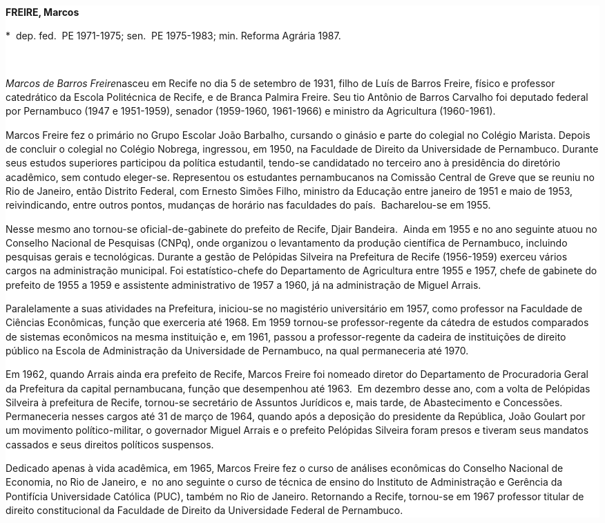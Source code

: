 **FREIRE, Marcos**

\*  dep. fed.  PE 1971-1975; sen.  PE 1975-­1983; min. Reforma Agrária
1987.

 

*Marcos de Barros Freire*nasceu em Recife no dia 5 de setembro de 1931,
filho de Luís de Barros Freire, físico e professor catedrático da Escola
Politécnica de Recife, e de Branca Palmira Freire. Seu tio Antônio de
Barros Carvalho foi deputado federal por Pernambuco (1947 e 1951-1959),
senador (1959-1960, 1961-1966) e ministro da Agricultura (1960-1961).

Marcos Freire fez o primário no Grupo Escolar João Bar­balho, cursando o
ginásio e parte do colegial no Colégio Marista. Depois de concluir o
co­legial no Colégio Nobrega, ingressou, em 1950, na Faculdade de
Direito da Universidade de Pernambuco. Durante seus estudos superiores
participou da política estudantil, tendo-se candidatado no terceiro ano
à presi­dência do diretório acadêmico, sem contudo eleger-se.
Representou os estudantes pernam­bucanos na Comissão Central de Greve
que se reuniu no Rio de Janeiro, então Distrito Federal, com Ernesto
Simões Filho, ministro da Educação entre janeiro de 1951 e maio de 1953,
reivindicando, entre outros pontos, mu­danças de horário nas faculdades
do país.  Bacharelou-se em 1955.

Nesse mesmo ano tornou-se oficial-de-ga­binete do prefeito de Recife,
Djair Bandeira.  Ainda em 1955 e no ano seguinte atuou no Conselho
Nacional de Pesquisas (CNPq), onde organizou o levantamento da produção
cien­tífica de Pernambuco, incluindo pesquisas gerais e tecnológicas.
Durante a gestão de Pe­lópidas Silveira na Prefeitura de Recife
(1956­-1959) exerceu vários cargos na administração municipal. Foi
estatístico-chefe do Departamento de Agricultura entre 1955 e 1957,
che­fe de gabinete do prefeito de 1955 a 1959 e assistente
administrativo de 1957 a 1960, já na administração de Miguel Arrais.

Paralelamente a suas atividades na Prefei­tura, iniciou-se no magistério
universitário em 1957, como professor na Facul­dade de Ciências
Econômicas, função que exerceria até 1968. Em 1959 tornou-se
pro­fessor-regente da cátedra de estudos compa­rados de sistemas
econômicos na mesma ins­tituição e, em 1961, passou a professor-regen­te
da cadeira de instituições de direito público na Escola de Administração
da Universidade de Pernambuco, na qual permaneceria até 1970.

Em 1962, quando Arrais ainda era prefei­to de Recife, Marcos Freire foi
nomeado diretor do Depar­tamento de Procuradoria Geral da Prefeitura da
capital pernambucana, função que desem­penhou até 1963.  Em dezembro
desse ano, com a volta de Pelópidas Sil­veira à prefeitura de Recife,
tornou-se secre­tário de Assuntos Jurídicos e, mais tarde, de
Abastecimento e Concessões. Permaneceria nesses cargos até 31 de março
de 1964, quan­do após a deposição do presidente da República, João
Goulart por um movimento político-mi­litar, o governador Miguel Arrais e
o prefeito Pelópidas Silveira foram presos e tiveram seus mandatos
cassados e seus direitos políticos suspensos.

Dedicado apenas à vida acadêmica, em 1965, Marcos Freire fez o curso de
análises econômicas do Conselho Nacional de Economia, no Rio de
Ja­neiro, e  no ano seguinte o curso de técnica de ensino do Instituto
de Adminis­tração e Gerência da Pontifícia Universidade Católica (PUC),
também no Rio de Janeiro. Retornan­do a Recife, tornou-se em 1967
professor titu­lar de direito constitucional da Faculdade de Direito da
Universidade Fede­ral de Pernambuco.
